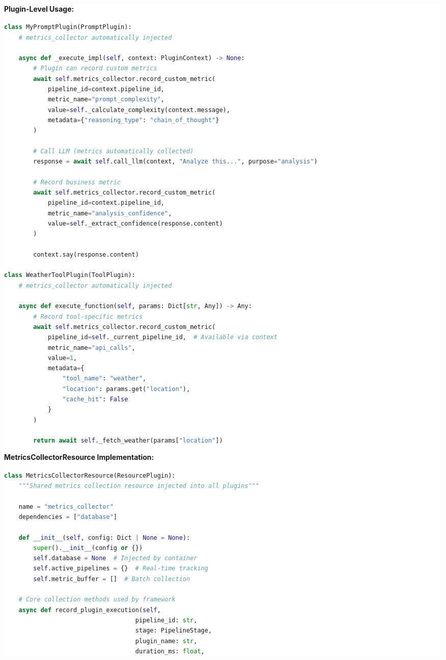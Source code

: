 **Plugin-Level Usage:**
```python
class MyPromptPlugin(PromptPlugin):
    # metrics_collector automatically injected
    
    async def _execute_impl(self, context: PluginContext) -> None:
        # Plugin can record custom metrics
        await self.metrics_collector.record_custom_metric(
            pipeline_id=context.pipeline_id,
            metric_name="prompt_complexity",
            value=self._calculate_complexity(context.message),
            metadata={"reasoning_type": "chain_of_thought"}
        )
        
        # Call LLM (metrics automatically collected)
        response = await self.call_llm(context, "Analyze this...", purpose="analysis")
        
        # Record business metric
        await self.metrics_collector.record_custom_metric(
            pipeline_id=context.pipeline_id,
            metric_name="analysis_confidence",
            value=self._extract_confidence(response.content)
        )
        
        context.say(response.content)

class WeatherToolPlugin(ToolPlugin):
    # metrics_collector automatically injected
    
    async def execute_function(self, params: Dict[str, Any]) -> Any:
        # Record tool-specific metrics
        await self.metrics_collector.record_custom_metric(
            pipeline_id=self._current_pipeline_id,  # Available via context
            metric_name="api_calls",
            value=1,
            metadata={
                "tool_name": "weather",
                "location": params.get("location"),
                "cache_hit": False
            }
        )
        
        return await self._fetch_weather(params["location"])
```

**MetricsCollectorResource Implementation:**
```python
class MetricsCollectorResource(ResourcePlugin):
    """Shared metrics collection resource injected into all plugins"""
    
    name = "metrics_collector"
    dependencies = ["database"]
    
    def __init__(self, config: Dict | None = None):
        super().__init__(config or {})
        self.database = None  # Injected by container
        self.active_pipelines = {}  # Real-time tracking
        self.metric_buffer = []  # Batch collection
        
    # Core collection methods used by framework
    async def record_plugin_execution(self,
                                    pipeline_id: str,
                                    stage: PipelineStage,
                                    plugin_name: str,
                                    duration_ms: float,
```